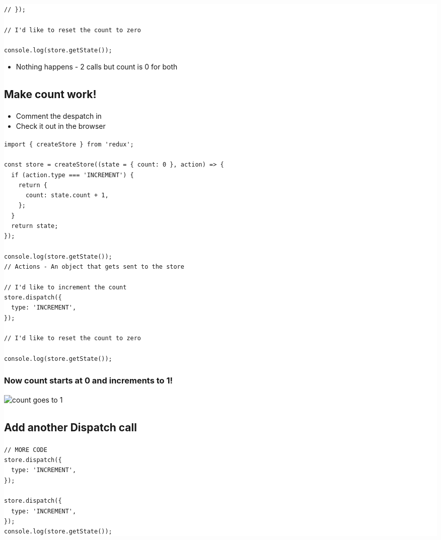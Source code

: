 ```
// });

// I'd like to reset the count to zero

console.log(store.getState());
```

* Nothing happens - 2 calls but count is 0 for both

## Make count work!
* Comment the despatch in
* Check it out in the browser

```
import { createStore } from 'redux';

const store = createStore((state = { count: 0 }, action) => {
  if (action.type === 'INCREMENT') {
    return {
      count: state.count + 1,
    };
  }
  return state;
});

console.log(store.getState());
// Actions - An object that gets sent to the store

// I'd like to increment the count
store.dispatch({
  type: 'INCREMENT',
});

// I'd like to reset the count to zero

console.log(store.getState());
```

### Now count starts at 0 and increments to 1!
![count goes to 1](https://i.imgur.com/GMpbsr9.png)

## Add another Dispatch call
```
// MORE CODE
store.dispatch({
  type: 'INCREMENT',
});

store.dispatch({
  type: 'INCREMENT',
});
console.log(store.getState());
```
